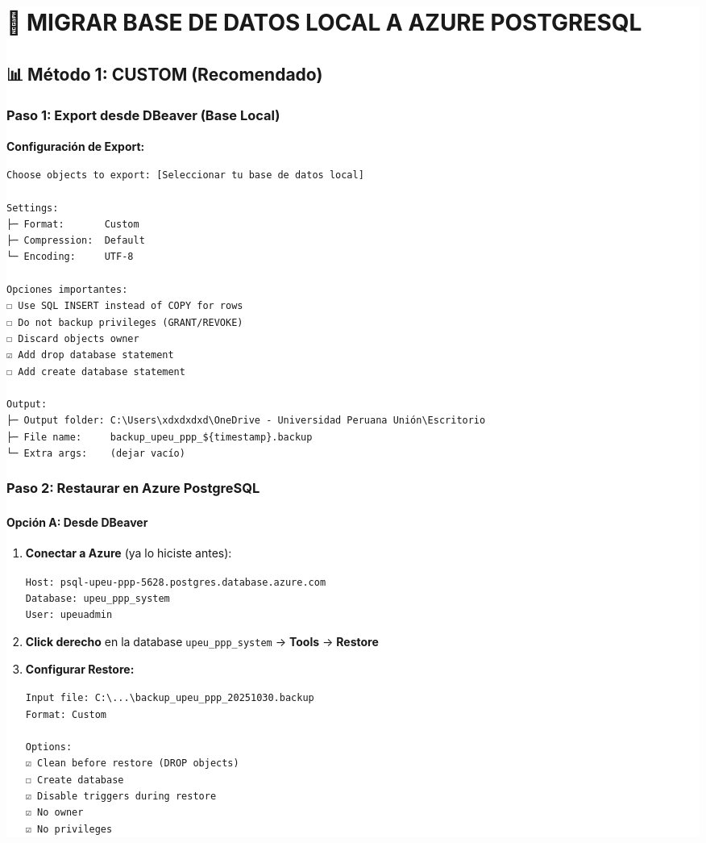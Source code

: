 # 🔄 MIGRAR BASE DE DATOS LOCAL A AZURE POSTGRESQL

## 📊 Método 1: CUSTOM (Recomendado)

### Paso 1: Export desde DBeaver (Base Local)

**Configuración de Export:**
```
Choose objects to export: [Seleccionar tu base de datos local]

Settings:
├─ Format:       Custom
├─ Compression:  Default
└─ Encoding:     UTF-8

Opciones importantes:
☐ Use SQL INSERT instead of COPY for rows
☐ Do not backup privileges (GRANT/REVOKE)
☐ Discard objects owner
☑ Add drop database statement
☐ Add create database statement

Output:
├─ Output folder: C:\Users\xdxdxdxd\OneDrive - Universidad Peruana Unión\Escritorio
├─ File name:     backup_upeu_ppp_${timestamp}.backup
└─ Extra args:    (dejar vacío)
```

### Paso 2: Restaurar en Azure PostgreSQL

#### Opción A: Desde DBeaver

1. **Conectar a Azure** (ya lo hiciste antes):
   ```
   Host: psql-upeu-ppp-5628.postgres.database.azure.com
   Database: upeu_ppp_system
   User: upeuadmin
   ```

2. **Click derecho** en la database `upeu_ppp_system` → **Tools** → **Restore**

3. **Configurar Restore:**
   ```
   Input file: C:\...\backup_upeu_ppp_20251030.backup
   Format: Custom
   
   Options:
   ☑ Clean before restore (DROP objects)
   ☐ Create database
   ☑ Disable triggers during restore
   ☑ No owner
   ☑ No privileges
   ```
